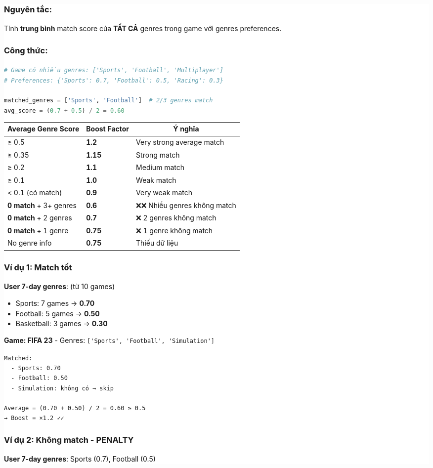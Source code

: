 ### Nguyên tắc:
Tính **trung bình** match score của **TẤT CẢ** genres trong game với genres preferences.

### Công thức:

```python
# Game có nhiều genres: ['Sports', 'Football', 'Multiplayer']
# Preferences: {'Sports': 0.7, 'Football': 0.5, 'Racing': 0.3}

matched_genres = ['Sports', 'Football']  # 2/3 genres match
avg_score = (0.7 + 0.5) / 2 = 0.60
```

| Average Genre Score | Boost Factor | Ý nghĩa |
|--------------------|--------------|---------|
| ≥ 0.5 | **1.2** | Very strong average match |
| ≥ 0.35 | **1.15** | Strong match |
| ≥ 0.2 | **1.1** | Medium match |
| ≥ 0.1 | **1.0** | Weak match |
| < 0.1 (có match) | **0.9** | Very weak match |
| **0 match** + 3+ genres | **0.6** | ❌❌ Nhiều genres không match |
| **0 match** + 2 genres | **0.7** | ❌ 2 genres không match |
| **0 match** + 1 genre | **0.75** | ❌ 1 genre không match |
| No genre info | **0.75** | Thiếu dữ liệu |

### Ví dụ 1: **Match tốt**

**User 7-day genres**: (từ 10 games)
- Sports: 7 games → **0.70**
- Football: 5 games → **0.50**
- Basketball: 3 games → **0.30**

**Game: FIFA 23** - Genres: `['Sports', 'Football', 'Simulation']`

```
Matched:
  - Sports: 0.70
  - Football: 0.50
  - Simulation: không có → skip

Average = (0.70 + 0.50) / 2 = 0.60 ≥ 0.5
→ Boost = ×1.2 ✓✓
```

### Ví dụ 2: **Không match - PENALTY**

**User 7-day genres**: Sports (0.7), Football (0.5)
